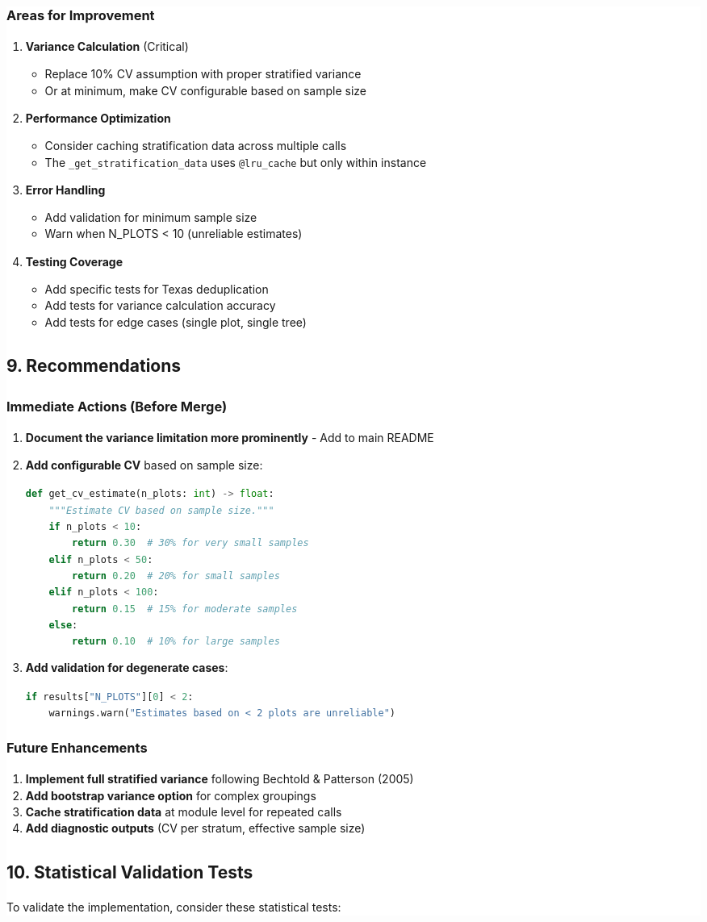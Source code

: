 ### Areas for Improvement

1. **Variance Calculation** (Critical)
   - Replace 10% CV assumption with proper stratified variance
   - Or at minimum, make CV configurable based on sample size

2. **Performance Optimization**
   - Consider caching stratification data across multiple calls
   - The `_get_stratification_data` uses `@lru_cache` but only within instance

3. **Error Handling**
   - Add validation for minimum sample size
   - Warn when N_PLOTS < 10 (unreliable estimates)

4. **Testing Coverage**
   - Add specific tests for Texas deduplication
   - Add tests for variance calculation accuracy
   - Add tests for edge cases (single plot, single tree)

## 9. Recommendations

### Immediate Actions (Before Merge)
1. **Document the variance limitation more prominently** - Add to main README
2. **Add configurable CV** based on sample size:
   ```python
   def get_cv_estimate(n_plots: int) -> float:
       """Estimate CV based on sample size."""
       if n_plots < 10:
           return 0.30  # 30% for very small samples
       elif n_plots < 50:
           return 0.20  # 20% for small samples
       elif n_plots < 100:
           return 0.15  # 15% for moderate samples
       else:
           return 0.10  # 10% for large samples
   ```

3. **Add validation for degenerate cases**:
   ```python
   if results["N_PLOTS"][0] < 2:
       warnings.warn("Estimates based on < 2 plots are unreliable")
   ```

### Future Enhancements
1. **Implement full stratified variance** following Bechtold & Patterson (2005)
2. **Add bootstrap variance option** for complex groupings
3. **Cache stratification data** at module level for repeated calls
4. **Add diagnostic outputs** (CV per stratum, effective sample size)

## 10. Statistical Validation Tests

To validate the implementation, consider these statistical tests:
